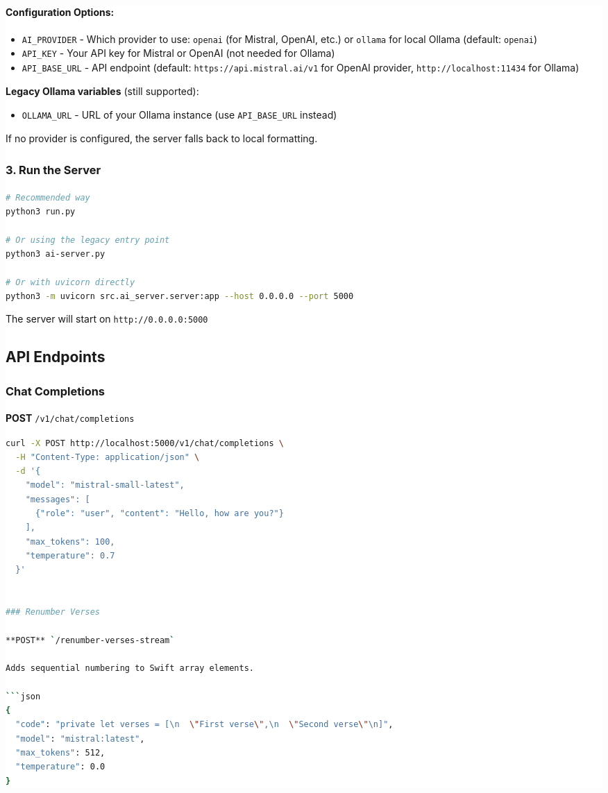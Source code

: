 #### Configuration Options:

- `AI_PROVIDER` - Which provider to use: `openai` (for Mistral, OpenAI, etc.) or `ollama` for local Ollama (default: `openai`)
- `API_KEY` - Your API key for Mistral or OpenAI (not needed for Ollama)
- `API_BASE_URL` - API endpoint (default: `https://api.mistral.ai/v1` for OpenAI provider, `http://localhost:11434` for Ollama)

**Legacy Ollama variables** (still supported):

- `OLLAMA_URL` - URL of your Ollama instance (use `API_BASE_URL` instead)

If no provider is configured, the server falls back to local formatting.

### 3. Run the Server

```bash
# Recommended way
python3 run.py

# Or using the legacy entry point
python3 ai-server.py

# Or with uvicorn directly
python3 -m uvicorn src.ai_server.server:app --host 0.0.0.0 --port 5000
```

The server will start on `http://0.0.0.0:5000`

## API Endpoints

### Chat Completions

**POST** `/v1/chat/completions`

````bash
curl -X POST http://localhost:5000/v1/chat/completions \
  -H "Content-Type: application/json" \
  -d '{
    "model": "mistral-small-latest",
    "messages": [
      {"role": "user", "content": "Hello, how are you?"}
    ],
    "max_tokens": 100,
    "temperature": 0.7
  }'


### Renumber Verses

**POST** `/renumber-verses-stream`

Adds sequential numbering to Swift array elements.

```json
{
  "code": "private let verses = [\n  \"First verse\",\n  \"Second verse\"\n]",
  "model": "mistral:latest",
  "max_tokens": 512,
  "temperature": 0.0
}
````
